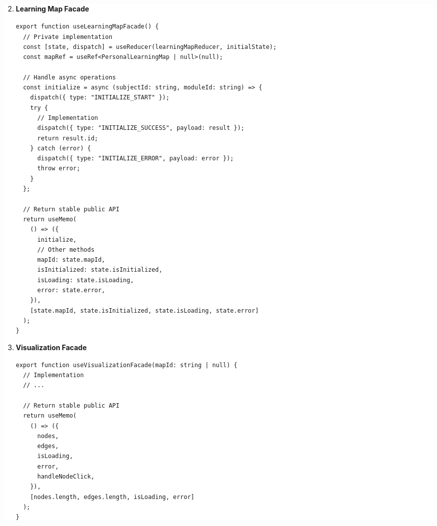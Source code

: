 2. **Learning Map Facade**

   ```tsx
   export function useLearningMapFacade() {
     // Private implementation
     const [state, dispatch] = useReducer(learningMapReducer, initialState);
     const mapRef = useRef<PersonalLearningMap | null>(null);

     // Handle async operations
     const initialize = async (subjectId: string, moduleId: string) => {
       dispatch({ type: "INITIALIZE_START" });
       try {
         // Implementation
         dispatch({ type: "INITIALIZE_SUCCESS", payload: result });
         return result.id;
       } catch (error) {
         dispatch({ type: "INITIALIZE_ERROR", payload: error });
         throw error;
       }
     };

     // Return stable public API
     return useMemo(
       () => ({
         initialize,
         // Other methods
         mapId: state.mapId,
         isInitialized: state.isInitialized,
         isLoading: state.isLoading,
         error: state.error,
       }),
       [state.mapId, state.isInitialized, state.isLoading, state.error]
     );
   }
   ```

3. **Visualization Facade**

   ```tsx
   export function useVisualizationFacade(mapId: string | null) {
     // Implementation
     // ...

     // Return stable public API
     return useMemo(
       () => ({
         nodes,
         edges,
         isLoading,
         error,
         handleNodeClick,
       }),
       [nodes.length, edges.length, isLoading, error]
     );
   }
   ```
